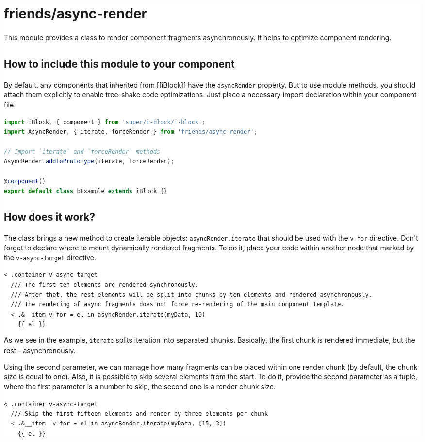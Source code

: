 # friends/async-render

This module provides a class to render component fragments asynchronously.
It helps to optimize component rendering.

## How to include this module to your component

By default, any components that inherited from [[iBlock]] have the `asyncRender` property.
But to use module methods, you should attach them explicitly to enable tree-shake code optimizations.
Just place a necessary import declaration within your component file.

```typescript
import iBlock, { component } from 'super/i-block/i-block';
import AsyncRender, { iterate, forceRender } from 'friends/async-render';

// Import `iterate` and `forceRender` methods
AsyncRender.addToPrototype(iterate, forceRender);

@component()
export default class bExample extends iBlock {}
```

## How does it work?

The class brings a new method to create iterable objects: `asyncRender.iterate` that should be used with the `v-for` directive.
Don't forget to declare where to mount dynamically rendered fragments.
To do it, place your code within another node that marked by the `v-async-target` directive.

```
< .container v-async-target
  /// The first ten elements are rendered synchronously.
  /// After that, the rest elements will be split into chunks by ten elements and rendered asynchronously.
  /// The rendering of async fragments does not force re-rendering of the main component template.
  < .&__item v-for = el in asyncRender.iterate(myData, 10)
    {{ el }}
```

As we see in the example, `iterate` splits iteration into separated chunks.
Basically, the first chunk is rendered immediate, but the rest - asynchronously.

Using the second parameter, we can manage how many fragments can be placed within one render chunk (by default, the chunk size is equal to one).
Also, it is possible to skip several elements from the start. To do it, provide the second parameter as a tuple,
where the first parameter is a number to skip, the second one is a render chunk size.

```
< .container v-async-target
  /// Skip the first fifteen elements and render by three elements per chunk
  < .&__item  v-for = el in asyncRender.iterate(myData, [15, 3])
    {{ el }}
```
